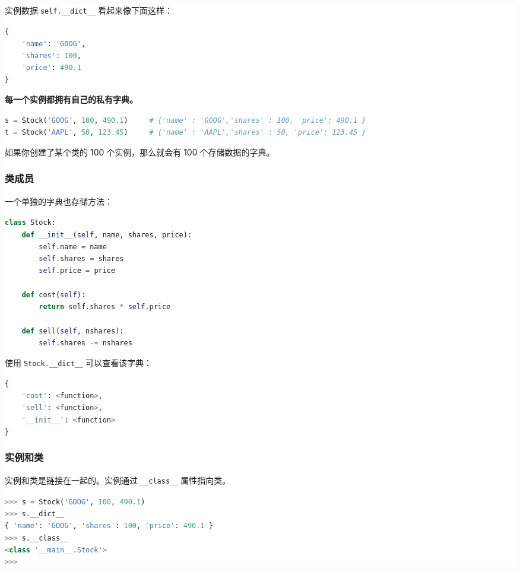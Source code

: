 实例数据 `self.__dict__`  看起来像下面这样：

```python
{
    'name': 'GOOG',
    'shares': 100,
    'price': 490.1
}
```

**每一个实例都拥有自己的私有字典。**

```python
s = Stock('GOOG', 100, 490.1)     # {'name' : 'GOOG','shares' : 100, 'price': 490.1 }
t = Stock('AAPL', 50, 123.45)     # {'name' : 'AAPL','shares' : 50, 'price': 123.45 }
```

如果你创建了某个类的 100 个实例，那么就会有 100 个存储数据的字典。

### 类成员

一个单独的字典也存储方法：

```python
class Stock:
    def __init__(self, name, shares, price):
        self.name = name
        self.shares = shares
        self.price = price

    def cost(self):
        return self.shares * self.price

    def sell(self, nshares):
        self.shares -= nshares
```

使用 `Stock.__dict__` 可以查看该字典：

```python
{
    'cost': <function>,
    'sell': <function>,
    '__init__': <function>
}
```

### 实例和类

实例和类是链接在一起的。实例通过 `__class__` 属性指向类。

```python
>>> s = Stock('GOOG', 100, 490.1)
>>> s.__dict__
{ 'name': 'GOOG', 'shares': 100, 'price': 490.1 }
>>> s.__class__
<class '__main__.Stock'>
>>>
```
